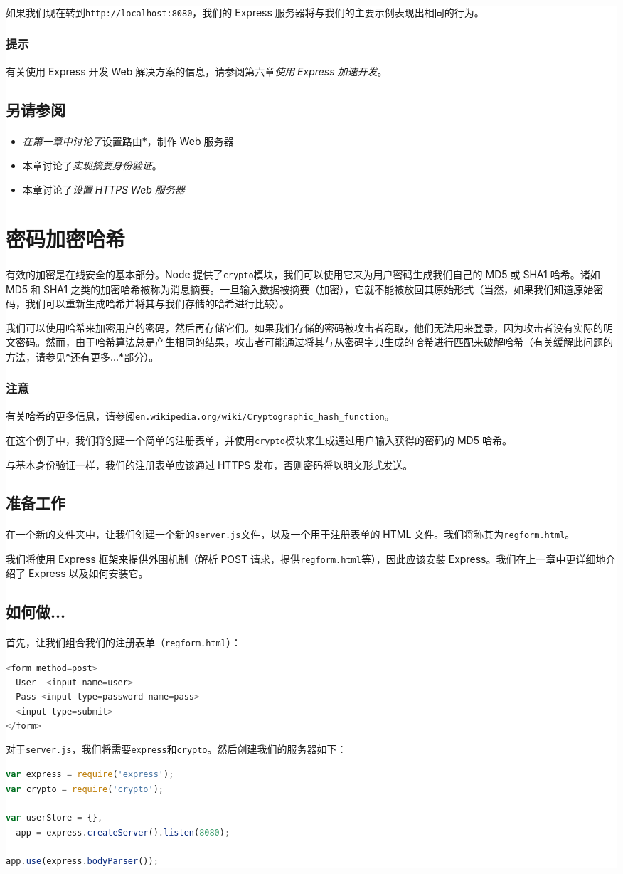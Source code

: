 如果我们现在转到`http://localhost:8080`，我们的 Express 服务器将与我们的主要示例表现出相同的行为。

### 提示

有关使用 Express 开发 Web 解决方案的信息，请参阅第六章*使用 Express 加速开发*。

## 另请参阅

+   *在第一章中讨论了*设置路由*，制作 Web 服务器

+   本章讨论了*实现摘要身份验证*。

+   本章讨论了*设置 HTTPS Web 服务器*

# 密码加密哈希

有效的加密是在线安全的基本部分。Node 提供了`crypto`模块，我们可以使用它来为用户密码生成我们自己的 MD5 或 SHA1 哈希。诸如 MD5 和 SHA1 之类的加密哈希被称为消息摘要。一旦输入数据被摘要（加密），它就不能被放回其原始形式（当然，如果我们知道原始密码，我们可以重新生成哈希并将其与我们存储的哈希进行比较）。

我们可以使用哈希来加密用户的密码，然后再存储它们。如果我们存储的密码被攻击者窃取，他们无法用来登录，因为攻击者没有实际的明文密码。然而，由于哈希算法总是产生相同的结果，攻击者可能通过将其与从密码字典生成的哈希进行匹配来破解哈希（有关缓解此问题的方法，请参见*还有更多...*部分）。

### 注意

有关哈希的更多信息，请参阅[`en.wikipedia.org/wiki/Cryptographic_hash_function`](http://en.wikipedia.org/wiki/Cryptographic_hash_function)。

在这个例子中，我们将创建一个简单的注册表单，并使用`crypto`模块来生成通过用户输入获得的密码的 MD5 哈希。

与基本身份验证一样，我们的注册表单应该通过 HTTPS 发布，否则密码将以明文形式发送。

## 准备工作

在一个新的文件夹中，让我们创建一个新的`server.js`文件，以及一个用于注册表单的 HTML 文件。我们将称其为`regform.html`。

我们将使用 Express 框架来提供外围机制（解析 POST 请求，提供`regform.html`等），因此应该安装 Express。我们在上一章中更详细地介绍了 Express 以及如何安装它。

## 如何做...

首先，让我们组合我们的注册表单（`regform.html`）：

```js
<form method=post>
  User  <input name=user>
  Pass <input type=password name=pass>
  <input type=submit>
</form>

```

对于`server.js`，我们将需要`express`和`crypto`。然后创建我们的服务器如下：

```js
var express = require('express');
var crypto = require('crypto');

var userStore = {},
  app = express.createServer().listen(8080);

app.use(express.bodyParser());

```
